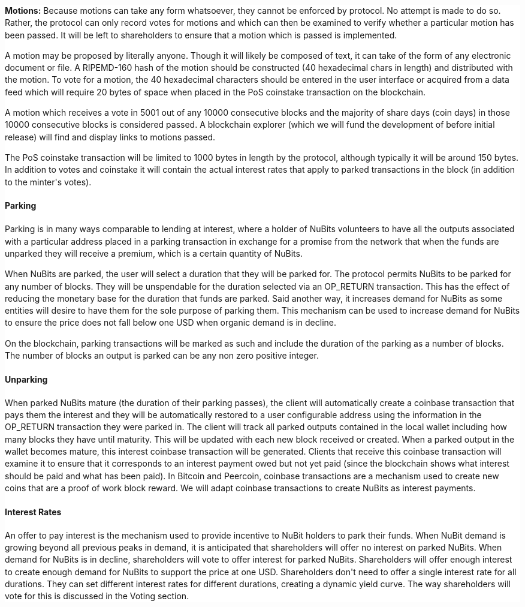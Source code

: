 <p id="motions"><b>Motions:</b> Because motions can take any form whatsoever, they cannot be enforced by protocol. No attempt is made to do so. Rather, the protocol can only record votes for motions and which can then be examined to verify whether a particular motion has been passed. It will be left to shareholders to ensure that a motion which is passed is implemented. </p>

<p>A motion may be proposed by literally anyone. Though it will likely be composed of text, it can take of the form of any electronic document or file. A RIPEMD-160 hash of the motion should be constructed (40 hexadecimal chars in length) and distributed with the motion. To vote for a motion, the 40 hexadecimal characters should be entered in the user interface or acquired from a data feed which will require 20 bytes of space when placed in the PoS coinstake transaction on the blockchain. </p>

<p>A motion which receives a vote in 5001 out of any 10000 consecutive blocks and the majority of share days (coin days) in those 10000 consecutive blocks is considered passed. A blockchain explorer (which we will fund the development of before initial release) will find and display links to motions passed.</p>

<p>The PoS coinstake transaction will be limited to 1000 bytes in length by the protocol, although typically it will be around 150 bytes. In addition to votes and coinstake it will contain the actual interest rates that apply to parked transactions in the block (in addition to the minter's votes).</p>

<h4 id="parking">Parking</h4>

<p>Parking is in many ways comparable to lending at interest, where a holder of NuBits volunteers to have all the outputs associated with a particular address placed in a parking transaction in exchange for a promise from the network that when the funds are unparked they will receive a premium, which is a certain quantity of NuBits.</p>

<p>When NuBits are parked, the user will select a duration that they will be parked for. The protocol permits NuBits to be parked for any number of blocks. They will be unspendable for the duration selected via an OP_RETURN transaction. This has the effect of reducing the monetary base for the duration that funds are parked. Said another way, it increases demand for NuBits as some entities will desire to have them for the sole purpose of parking them. This mechanism can be used to increase demand for NuBits to ensure the price does not fall below one USD when organic demand is in decline.</p>

<p>On the blockchain, parking transactions will be marked as such and include the duration of the parking as a number of blocks. The number of blocks an output is parked can be any non zero positive integer.</p>

<h4 id="unparking">Unparking</h4>

<p>When parked NuBits mature (the duration of their parking passes), the client will automatically create a coinbase transaction that pays them the interest and they will be automatically restored to a user configurable address using the information in the OP_RETURN transaction they were parked in. The client will track all parked outputs contained in the local wallet including how many blocks they have until maturity. This will be updated with each new block received or created. When a parked output in the wallet becomes mature, this interest coinbase transaction will be generated. Clients that receive this coinbase transaction will examine it to ensure that it corresponds to an interest payment owed but not yet paid (since the blockchain shows what interest should be paid and what has been paid). In Bitcoin and Peercoin, coinbase transactions are a mechanism used to create new coins that are a proof of work block reward. We will adapt coinbase transactions to create NuBits as interest payments.</p>

<h4 id="interest-rates">Interest Rates</h4>

<p>An offer to pay interest is the mechanism used to provide incentive to NuBit holders to park their funds. When NuBit demand is growing beyond all previous peaks in demand, it is anticipated that shareholders will offer no interest on parked NuBits. When demand for NuBits is in decline, shareholders will vote to offer interest for parked NuBits. Shareholders will offer enough interest to create enough demand for NuBits to support the price at one USD. Shareholders don't need to offer a single interest rate for all durations. They can set different interest rates for different durations, creating a dynamic yield curve. The way shareholders will vote for this is discussed in the Voting section.</p>
